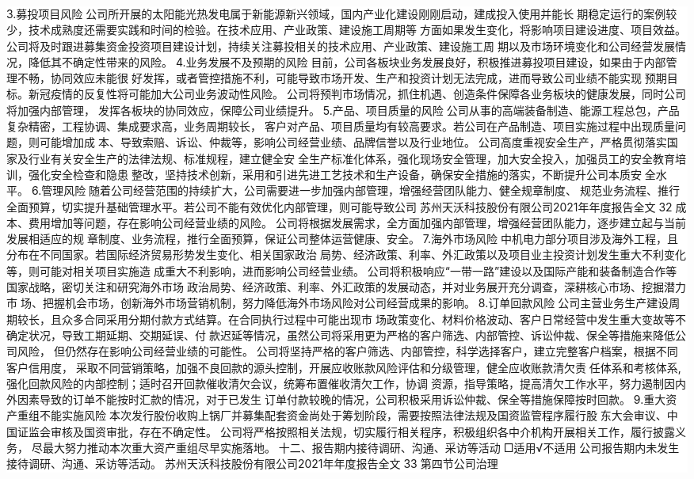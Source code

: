 3.募投项目风险
公司所开展的太阳能光热发电属于新能源新兴领域，国内产业化建设刚刚启动，建成投入使用并能长
期稳定运行的案例较少，技术成熟度还需要实践和时间的检验。在技术应用、产业政策、建设施工周期等
方面如果发生变化，将影响项目建设进度、项目效益。
公司将及时跟进募集资金投资项目建设计划，持续关注募投相关的技术应用、产业政策、建设施工周
期以及市场环境变化和公司经营发展情况，降低其不确定性带来的风险。
4.业务发展不及预期的风险
目前，公司各板块业务发展良好，积极推进募投项目建设，如果由于内部管理不畅，协同效应未能很
好发挥，或者管控措施不利，可能导致市场开发、生产和投资计划无法完成，进而导致公司业绩不能实现
预期目标。新冠疫情的反复性将可能加大公司业务波动性风险。
公司将预判市场情况，抓住机遇、创造条件保障各业务板块的健康发展，同时公司将加强内部管理，
发挥各板块的协同效应，保障公司业绩提升。
5.产品、项目质量的风险
公司从事的高端装备制造、能源工程总包，产品复杂精密，工程协调、集成要求高，业务周期较长，
客户对产品、项目质量均有较高要求。若公司在产品制造、项目实施过程中出现质量问题，则可能增加成
本、导致索赔、诉讼、仲裁等，影响公司经营业绩、品牌信誉以及行业地位。
公司高度重视安全生产，严格贯彻落实国家及行业有关安全生产的法律法规、标准规程，建立健全安
全生产标准化体系，强化现场安全管理，加大安全投入，加强员工的安全教育培训，强化安全检查和隐患
整改，坚持技术创新，采用和引进先进工艺技术和生产设备，确保安全措施的落实，不断提升公司本质安
全水平。
6.管理风险
随着公司经营范围的持续扩大，公司需要进一步加强内部管理，增强经营团队能力、健全规章制度、
规范业务流程、推行全面预算，切实提升基础管理水平。若公司不能有效优化内部管理，则可能导致公司
苏州天沃科技股份有限公司2021年年度报告全文
32
成本、费用增加等问题，存在影响公司经营业绩的风险。
公司将根据发展需求，全方面加强内部管理，增强经营团队能力，逐步建立起与当前发展相适应的规
章制度、业务流程，推行全面预算，保证公司整体运营健康、安全。
7.海外市场风险
中机电力部分项目涉及海外工程，且分布在不同国家。若国际经济贸易形势发生变化、相关国家政治
局势、经济政策、利率、外汇政策以及项目业主投资计划发生重大不利变化等，则可能对相关项目实施造
成重大不利影响，进而影响公司经营业绩。
公司将积极响应“一带一路”建设以及国际产能和装备制造合作等国家战略，密切关注和研究海外市场
政治局势、经济政策、利率、外汇政策的发展动态，并对业务展开充分调查，深耕核心市场、挖掘潜力市
场、把握机会市场，创新海外市场营销机制，努力降低海外市场风险对公司经营成果的影响。
8.订单回款风险
公司主营业务生产建设周期较长，且众多合同采用分期付款方式结算。在合同执行过程中可能出现市
场政策变化、材料价格波动、客户日常经营中发生重大变故等不确定状况，导致工期延期、交期延误、付
款迟延等情况，虽然公司将采用更为严格的客户筛选、内部管控、诉讼仲裁、保全等措施来降低公司风险，
但仍然存在影响公司经营业绩的可能性。
公司将坚持严格的客户筛选、内部管控，科学选择客户，建立完整客户档案，根据不同客户信用度，
采取不同营销策略，加强不良回款的源头控制，开展应收账款风险评估和分级管理，健全应收账款清欠责
任体系和考核体系,强化回款风险的内部控制；适时召开回款催收清欠会议，统筹布置催收清欠工作，协调
资源，指导策略，提高清欠工作水平，努力遏制因内外因素导致的订单不能按时汇款的情况，对于已发生
订单付款较晚的情况，公司积极采用诉讼仲裁、保全等措施保障按时回款。
9.重大资产重组不能实施风险
本次发行股份收购上锅厂并募集配套资金尚处于筹划阶段，需要按照法律法规及国资监管程序履行股
东大会审议、中国证监会审核及国资审批，存在不确定性。
公司将严格按照相关法规，切实履行相关程序，积极组织各中介机构开展相关工作，履行披露义务，
尽最大努力推动本次重大资产重组尽早实施落地。
十二、报告期内接待调研、沟通、采访等活动
□适用√不适用
公司报告期内未发生接待调研、沟通、采访等活动。
苏州天沃科技股份有限公司2021年年度报告全文
33
第四节公司治理